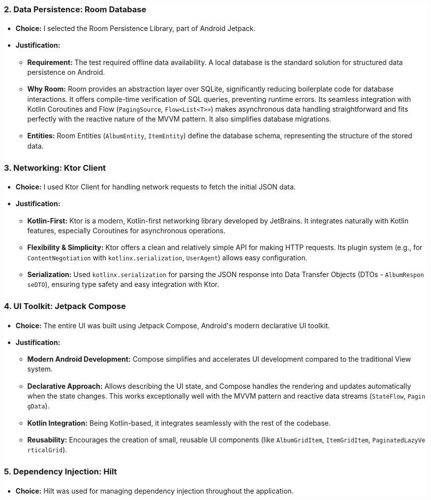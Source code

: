 ### 2. Data Persistence: Room Database

* **Choice:** I selected the Room Persistence Library, part of Android Jetpack.

* **Justification:**

  * **Requirement:** The test required offline data availability. A local database is the standard solution for structured data persistence on Android.

  * **Why Room:** Room provides an abstraction layer over SQLite, significantly reducing boilerplate code for database interactions. It offers compile-time verification of SQL queries, preventing runtime errors. Its seamless integration with Kotlin Coroutines and Flow (`PagingSource`, `Flow<List<T>>`) makes asynchronous data handling straightforward and fits perfectly with the reactive nature of the MVVM pattern. It also simplifies database migrations.

  * **Entities:** Room Entities (`AlbumEntity`, `ItemEntity`) define the database schema, representing the structure of the stored data.

### 3. Networking: Ktor Client

* **Choice:** I used Ktor Client for handling network requests to fetch the initial JSON data.

* **Justification:**

  * **Kotlin-First:** Ktor is a modern, Kotlin-first networking library developed by JetBrains. It integrates naturally with Kotlin features, especially Coroutines for asynchronous operations.

  * **Flexibility & Simplicity:** Ktor offers a clean and relatively simple API for making HTTP requests. Its plugin system (e.g., for `ContentNegotiation` with `kotlinx.serialization`, `UserAgent`) allows easy configuration.

  * **Serialization:** Used `kotlinx.serialization` for parsing the JSON response into Data Transfer Objects (DTOs - `AlbumResponseDTO`), ensuring type safety and easy integration with Ktor.

### 4. UI Toolkit: Jetpack Compose

* **Choice:** The entire UI was built using Jetpack Compose, Android's modern declarative UI toolkit.

* **Justification:**

  * **Modern Android Development:** Compose simplifies and accelerates UI development compared to the traditional View system.

  * **Declarative Approach:** Allows describing the UI state, and Compose handles the rendering and updates automatically when the state changes. This works exceptionally well with the MVVM pattern and reactive data streams (`StateFlow`, `PagingData`).

  * **Kotlin Integration:** Being Kotlin-based, it integrates seamlessly with the rest of the codebase.

  * **Reusability:** Encourages the creation of small, reusable UI components (like `AlbumGridItem`, `ItemGridItem`, `PaginatedLazyVerticalGrid`).

### 5. Dependency Injection: Hilt

* **Choice:** Hilt was used for managing dependency injection throughout the application.
